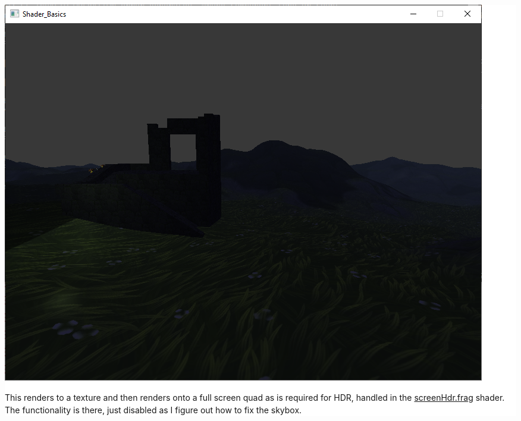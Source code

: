 ![HDR on with exposure set to 0.5](Documentation_images/HDR_on_EXP_0.5.png)

This renders to a texture and then renders onto a full screen quad as is required for HDR, handled in the [screenHdr.frag](shader/screenHdr.frag) shader. The functionality is there, just disabled as I figure out how to fix the skybox.

